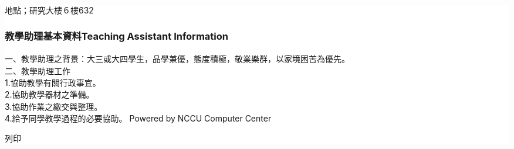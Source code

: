 地點；研究大樓６樓632
###  教學助理基本資料Teaching Assistant Information
一、教學助理之背景：大三或大四學生，品學兼優，態度積極，敬業樂群，以家境困苦為優先。  
二、教學助理工作  
1.協助教學有關行政事宜。  
2.協助教學器材之準備。  
3.協助作業之繳交與整理。  
4.給予同學教學過程的必要協助。
Powered by NCCU Computer Center
  
列印
